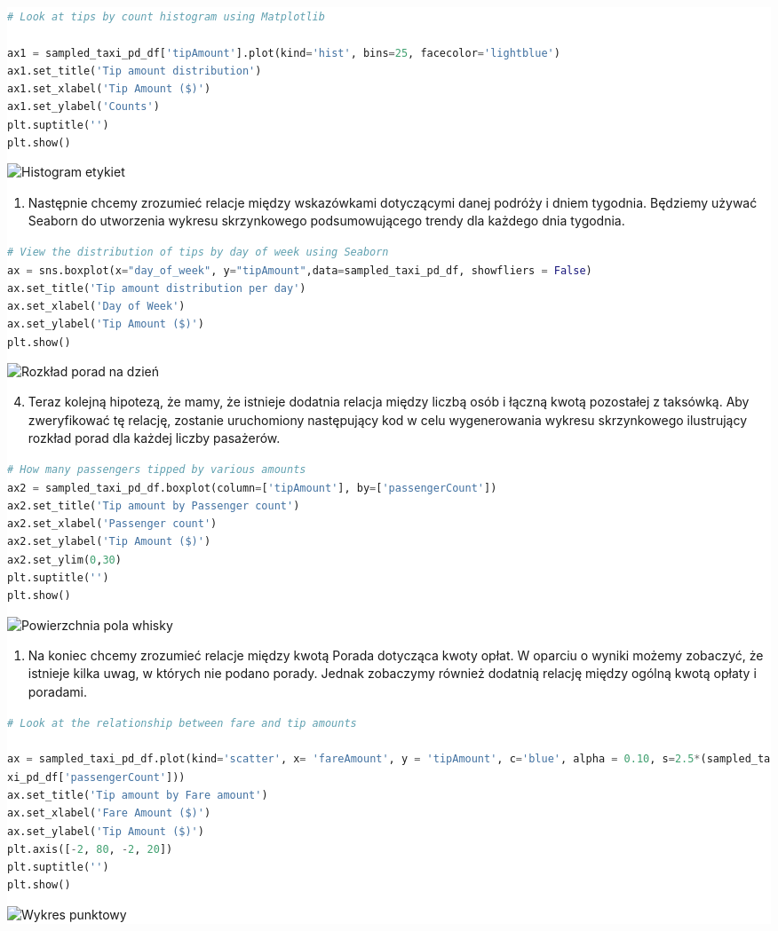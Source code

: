```python
# Look at tips by count histogram using Matplotlib

ax1 = sampled_taxi_pd_df['tipAmount'].plot(kind='hist', bins=25, facecolor='lightblue')
ax1.set_title('Tip amount distribution')
ax1.set_xlabel('Tip Amount ($)')
ax1.set_ylabel('Counts')
plt.suptitle('')
plt.show()
```

![Histogram etykiet](./media/apache-spark-machine-learning-mllib-notebook/histogram.png)

1. Następnie chcemy zrozumieć relacje między wskazówkami dotyczącymi danej podróży i dniem tygodnia. Będziemy używać Seaborn do utworzenia wykresu skrzynkowego podsumowującego trendy dla każdego dnia tygodnia. 

```python
# View the distribution of tips by day of week using Seaborn
ax = sns.boxplot(x="day_of_week", y="tipAmount",data=sampled_taxi_pd_df, showfliers = False)
ax.set_title('Tip amount distribution per day')
ax.set_xlabel('Day of Week')
ax.set_ylabel('Tip Amount ($)')
plt.show()

```
![Rozkład porad na dzień](./media/apache-spark-data-viz/data-analyst-tutorial-per-day.png)

4. Teraz kolejną hipotezą, że mamy, że istnieje dodatnia relacja między liczbą osób i łączną kwotą pozostałej z taksówką. Aby zweryfikować tę relację, zostanie uruchomiony następujący kod w celu wygenerowania wykresu skrzynkowego ilustrujący rozkład porad dla każdej liczby pasażerów. 
   
```python
# How many passengers tipped by various amounts 
ax2 = sampled_taxi_pd_df.boxplot(column=['tipAmount'], by=['passengerCount'])
ax2.set_title('Tip amount by Passenger count')
ax2.set_xlabel('Passenger count')
ax2.set_ylabel('Tip Amount ($)')
ax2.set_ylim(0,30)
plt.suptitle('')
plt.show()
```
![Powierzchnia pola whisky](./media/apache-spark-machine-learning-mllib-notebook/box-whisker-plot.png)

1. Na koniec chcemy zrozumieć relacje między kwotą Porada dotycząca kwoty opłat. W oparciu o wyniki możemy zobaczyć, że istnieje kilka uwag, w których nie podano porady. Jednak zobaczymy również dodatnią relację między ogólną kwotą opłaty i poradami.
   
```python
# Look at the relationship between fare and tip amounts

ax = sampled_taxi_pd_df.plot(kind='scatter', x= 'fareAmount', y = 'tipAmount', c='blue', alpha = 0.10, s=2.5*(sampled_taxi_pd_df['passengerCount']))
ax.set_title('Tip amount by Fare amount')
ax.set_xlabel('Fare Amount ($)')
ax.set_ylabel('Tip Amount ($)')
plt.axis([-2, 80, -2, 20])
plt.suptitle('')
plt.show()
```
![Wykres punktowy](./media/apache-spark-machine-learning-mllib-notebook/scatter.png)
